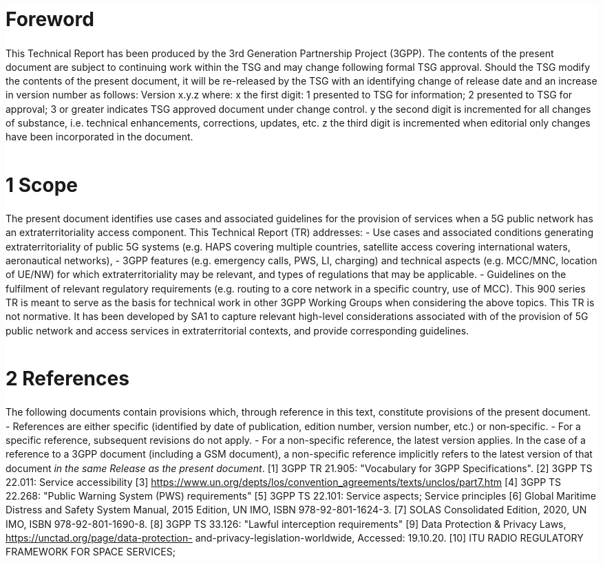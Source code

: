 # Foreword
This Technical Report has been produced by the 3rd Generation Partnership
Project (3GPP).
The contents of the present document are subject to continuing work within the
TSG and may change following formal TSG approval. Should the TSG modify the
contents of the present document, it will be re-released by the TSG with an
identifying change of release date and an increase in version number as
follows:
Version x.y.z
where:
x the first digit:
1 presented to TSG for information;
2 presented to TSG for approval;
3 or greater indicates TSG approved document under change control.
y the second digit is incremented for all changes of substance, i.e. technical
enhancements, corrections, updates, etc.
z the third digit is incremented when editorial only changes have been
incorporated in the document.
# 1 Scope
The present document identifies use cases and associated guidelines for the
provision of services when a 5G public network has an extraterritoriality
access component.
This Technical Report (TR) addresses:
\- Use cases and associated conditions generating extraterritoriality of
public 5G systems (e.g. HAPS covering multiple countries, satellite access
covering international waters, aeronautical networks),
\- 3GPP features (e.g. emergency calls, PWS, LI, charging) and technical
aspects (e.g. MCC/MNC, location of UE/NW) for which extraterritoriality may be
relevant, and types of regulations that may be applicable.
\- Guidelines on the fulfilment of relevant regulatory requirements (e.g.
routing to a core network in a specific country, use of MCC).
This 900 series TR is meant to serve as the basis for technical work in other
3GPP Working Groups when considering the above topics. This TR is not
normative. It has been developed by SA1 to capture relevant high-level
considerations associated with of the provision of 5G public network and
access services in extraterritorial contexts, and provide corresponding
guidelines.
# 2 References
The following documents contain provisions which, through reference in this
text, constitute provisions of the present document.
\- References are either specific (identified by date of publication, edition
number, version number, etc.) or non‑specific.
\- For a specific reference, subsequent revisions do not apply.
\- For a non-specific reference, the latest version applies. In the case of a
reference to a 3GPP document (including a GSM document), a non-specific
reference implicitly refers to the latest version of that document _in the
same Release as the present document_.
[1] 3GPP TR 21.905: \"Vocabulary for 3GPP Specifications\".
[2] 3GPP TS 22.011: Service accessibility
[3] https://www.un.org/depts/los/convention_agreements/texts/unclos/part7.htm
[4] 3GPP TS 22.268: \"Public Warning System (PWS) requirements\"
[5] 3GPP TS 22.101: Service aspects; Service principles
[6] Global Maritime Distress and Safety System Manual, 2015 Edition, UN IMO,
ISBN 978-92-801-1624-3.
[7] SOLAS Consolidated Edition, 2020, UN IMO, ISBN 978-92-801-1690-8.
[8] 3GPP TS 33.126: \"Lawful interception requirements\"
[9] Data Protection & Privacy Laws, https://unctad.org/page/data-protection-
and-privacy-legislation-worldwide, Accessed: 19.10.20.
[10] ITU RADIO REGULATORY FRAMEWORK FOR SPACE SERVICES;